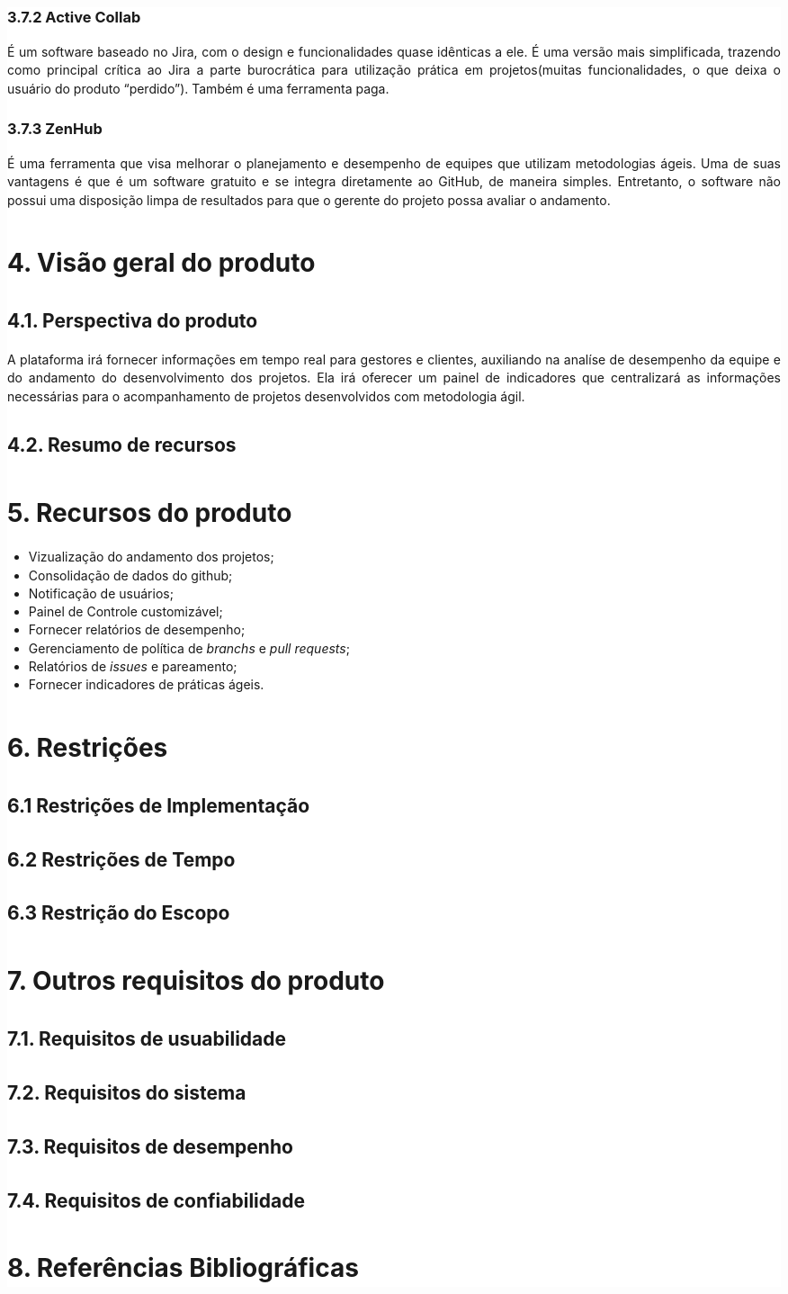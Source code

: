 ### 3.7.2 Active Collab
<p align="justify">É um software baseado no Jira, com o design e funcionalidades quase idênticas a ele. É uma versão mais simplificada, trazendo como principal crítica ao Jira a parte burocrática para utilização prática em projetos(muitas funcionalidades, o que deixa o usuário do produto “perdido”). Também é uma ferramenta paga.</p>

### 3.7.3 ZenHub
<p align="justify">É uma ferramenta que visa melhorar o planejamento e desempenho de equipes que utilizam metodologias ágeis. Uma de suas vantagens é que é um software gratuito e se integra diretamente ao GitHub, de maneira simples. Entretanto, o software não possui uma disposição limpa de resultados para que o gerente do projeto possa avaliar o andamento.</p>

# 4. Visão geral do produto
## 4.1. Perspectiva do produto
<p align="justify"> A plataforma irá fornecer informações em tempo real para gestores e clientes, auxiliando na analíse de desempenho da equipe e do andamento do desenvolvimento dos projetos. Ela irá oferecer um painel de indicadores que centralizará as informações necessárias para o acompanhamento de projetos desenvolvidos com metodologia ágil. 

## 4.2. Resumo de recursos

# 5. Recursos do produto
   * Vizualização do andamento dos projetos;
   * Consolidação de dados do github;
   * Notificação de usuários;
   * Painel de Controle customizável;
   * Fornecer relatórios de desempenho;
   * Gerenciamento de política de *branchs* e *pull requests*;
   * Relatórios de *issues* e pareamento; 
   * Fornecer indicadores de práticas ágeis.
# 6. Restrições

## 6.1 Restrições de Implementação

## 6.2 Restrições de Tempo

## 6.3 Restrição do Escopo

# 7. Outros requisitos do produto
## 7.1. Requisitos de usuabilidade

## 7.2. Requisitos do sistema


## 7.3. Requisitos de desempenho


## 7.4. Requisitos de confiabilidade


# 8. Referências Bibliográficas
